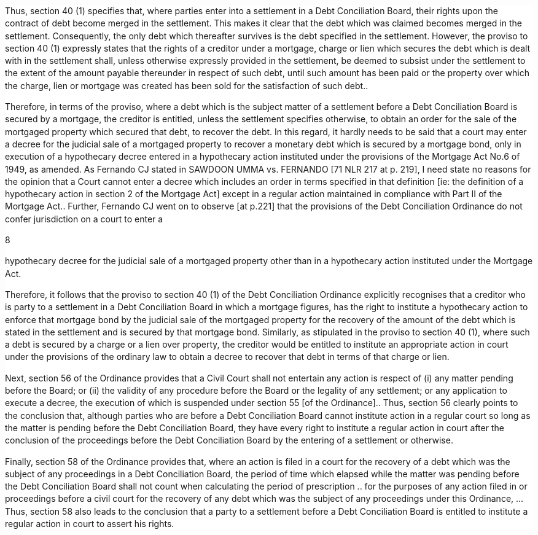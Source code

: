 Thus, section 40 (1) specifies that, where parties enter into a settlement in a Debt Conciliation Board, their rights upon the contract of debt become merged in the settlement. This makes it clear that the debt which was claimed becomes merged in the settlement. Consequently, the only debt which thereafter survives is the debt specified in the settlement. However, the proviso to section 40 (1) expressly states that the rights of a creditor under a mortgage, charge or lien which secures the debt which is dealt with in the settlement shall, unless otherwise expressly provided in the settlement, be deemed to subsist under the settlement to the extent of the amount payable thereunder in respect of such debt, until such amount has been paid or the property over which the charge, lien or mortgage was created has been sold for the satisfaction of such debt..

Therefore, in terms of the proviso, where a debt which is the subject matter of a settlement before a Debt Conciliation Board is secured by a mortgage, the creditor is entitled, unless the settlement specifies otherwise, to obtain an order for the sale of the mortgaged property which secured that debt, to recover the debt. In this regard, it hardly needs to be said that a court may enter a decree for the judicial sale of a mortgaged property to recover a monetary debt which is secured by a mortgage bond, only in execution of a hypothecary decree entered in a hypothecary action instituted under the provisions of the Mortgage Act No.6 of 1949, as amended. As Fernando CJ stated in SAWDOON UMMA vs. FERNANDO [71 NLR 217 at p. 219], I need state no reasons for the opinion that a Court cannot enter a decree which includes an order in terms specified in that definition [ie: the definition of a hypothecary action in section 2 of the Mortgage Act] except in a regular action maintained in compliance with Part II of the Mortgage Act.. Further, Fernando CJ went on to observe [at p.221] that the provisions of the Debt Conciliation Ordinance do not confer jurisdiction on a court to enter a

8

hypothecary decree for the judicial sale of a mortgaged property other than in a hypothecary action instituted under the Mortgage Act.

Therefore, it follows that the proviso to section 40 (1) of the Debt Conciliation Ordinance explicitly recognises that a creditor who is party to a settlement in a Debt Conciliation Board in which a mortgage figures, has the right to institute a hypothecary action to enforce that mortgage bond by the judicial sale of the mortgaged property for the recovery of the amount of the debt which is stated in the settlement and is secured by that mortgage bond. Similarly, as stipulated in the proviso to section 40 (1), where such a debt is secured by a charge or a lien over property, the creditor would be entitled to institute an appropriate action in court under the provisions of the ordinary law to obtain a decree to recover that debt in terms of that charge or lien.

Next, section 56 of the Ordinance provides that a Civil Court shall not entertain any action is respect of (i) any matter pending before the Board; or (ii) the validity of any procedure before the Board or the legality of any settlement; or any application to execute a decree, the execution of which is suspended under section 55 [of the Ordinance].. Thus, section 56 clearly points to the conclusion that, although parties who are before a Debt Conciliation Board cannot institute action in a regular court so long as the matter is pending before the Debt Conciliation Board, they have every right to institute a regular action in court after the conclusion of the proceedings before the Debt Conciliation Board by the entering of a settlement or otherwise.

Finally, section 58 of the Ordinance provides that, where an action is filed in a court for the recovery of a debt which was the subject of any proceedings in a Debt Conciliation Board, the period of time which elapsed while the matter was pending before the Debt Conciliation Board shall not count when calculating the period of prescription .. for the purposes of any action filed in or proceedings before a civil court for the recovery of any debt which was the subject of any proceedings under this Ordinance, ... Thus, section 58 also leads to the conclusion that a party to a settlement before a Debt Conciliation Board is entitled to institute a regular action in court to assert his rights.
